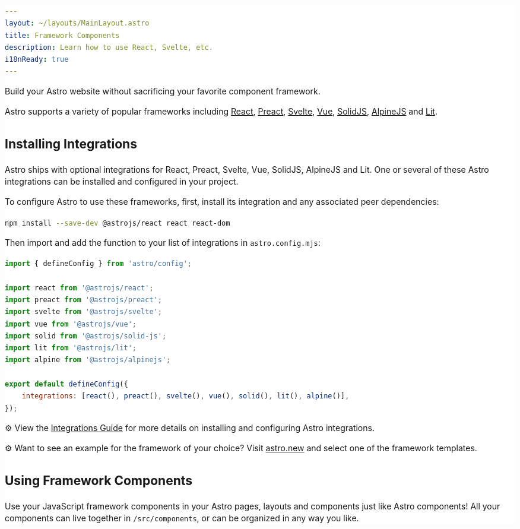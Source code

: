 ```yaml
---
layout: ~/layouts/MainLayout.astro
title: Framework Components
description: Learn how to use React, Svelte, etc.
i18nReady: true
---
```


Build your Astro website without sacrificing your favorite component framework.

Astro supports a variety of popular frameworks including [React](https://reactjs.org/), [Preact](https://preactjs.com/), [Svelte](https://svelte.dev/), [Vue](https://vuejs.org/), [SolidJS](https://www.solidjs.com/), [AlpineJS](https://alpinejs.dev/) and [Lit](https://lit.dev/).

## Installing Integrations

Astro ships with optional integrations for React, Preact, Svelte, Vue, SolidJS, AlpineJS and Lit. One or several of these Astro integrations can be installed and configured in your project.

To configure Astro to use these frameworks, first, install its integration and any associated peer dependencies:

```bash
npm install --save-dev @astrojs/react react react-dom
```

Then import and add the function to your list of integrations in `astro.config.mjs`:

```js title="astro.config.mjs" ins={3} ins=/(?<!p)react\\(\\)/
import { defineConfig } from 'astro/config';

import react from '@astrojs/react';
import preact from '@astrojs/preact';
import svelte from '@astrojs/svelte';
import vue from '@astrojs/vue';
import solid from '@astrojs/solid-js';
import lit from '@astrojs/lit';
import alpine from '@astrojs/alpinejs';

export default defineConfig({
	integrations: [react(), preact(), svelte(), vue(), solid(), lit(), alpine()],
});
```

⚙️ View the [Integrations Guide](/en/guides/integrations-guide/) for more details on installing and configuring Astro integrations.

⚙️ Want to see an example for the framework of your choice? Visit [astro.new](https://astro.new/) and select one of the framework templates.

## Using Framework Components

Use your JavaScript framework components in your Astro pages, layouts and components just like Astro components! All your components can live together in `/src/components`, or can be organized in any way you like.


[mdn-io]: https://developer.mozilla.org/en-US/docs/Web/API/Intersection_Observer_API
[mdn-ric]: https://developer.mozilla.org/en-US/docs/Web/API/Window/requestIdleCallback
[mdn-mm]: https://developer.mozilla.org/en-US/docs/Web/API/Window/matchMedia